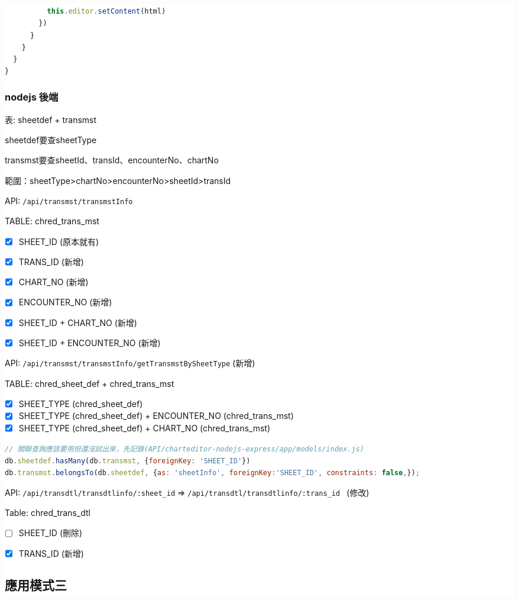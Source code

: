 ```js
          this.editor.setContent(html)
        })
      }
    }
  }
}
```





### nodejs 後端

表: sheetdef + transmst

sheetdef要查sheetType

transmst要查sheetId、transId、encounterNo、chartNo

範圍：sheetType>chartNo>encounterNo>sheetId>transId



API: `/api/transmst/transmstInfo`

TABLE: chred_trans_mst

- [x] SHEET_ID (原本就有)
- [x] TRANS_ID (新增)
- [x] CHART_NO (新增)
- [x] ENCOUNTER_NO (新增)
- [x] SHEET_ID + CHART_NO (新增)
- [x] SHEET_ID + ENCOUNTER_NO (新增)



API: `/api/transmst/transmstInfo/getTransmstBySheetType`  (新增)

TABLE: chred_sheet_def + chred_trans_mst

- [x] SHEET_TYPE (chred_sheet_def)
- [x] SHEET_TYPE (chred_sheet_def) + ENCOUNTER_NO (chred_trans_mst)
- [x] SHEET_TYPE (chred_sheet_def)  + CHART_NO (chred_trans_mst)

```js
// 關聯查詢應該要用但還沒試出來，先記錄(API/charteditor-nodejs-express/app/models/index.js)
db.sheetdef.hasMany(db.transmst, {foreignKey: 'SHEET_ID'})
db.transmst.belongsTo(db.sheetdef, {as: 'sheetInfo', foreignKey:'SHEET_ID', constraints: false,});
```



API: `/api/transdtl/transdtlinfo/:sheet_id`  => `/api/transdtl/transdtlinfo/:trans_id ` (修改)

Table: chred_trans_dtl

- [ ] SHEET_ID (刪除)
- [x] TRANS_ID (新增)



## 應用模式三
